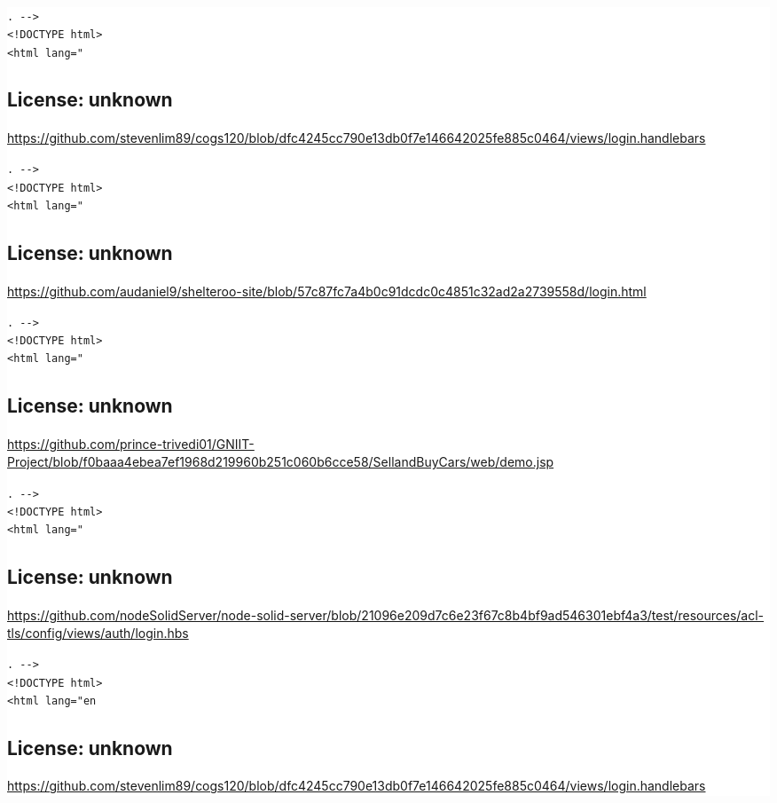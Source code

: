 ```
. -->
<!DOCTYPE html>
<html lang="
```


## License: unknown
https://github.com/stevenlim89/cogs120/blob/dfc4245cc790e13db0f7e146642025fe885c0464/views/login.handlebars

```
. -->
<!DOCTYPE html>
<html lang="
```


## License: unknown
https://github.com/audaniel9/shelteroo-site/blob/57c87fc7a4b0c91dcdc0c4851c32ad2a2739558d/login.html

```
. -->
<!DOCTYPE html>
<html lang="
```


## License: unknown
https://github.com/prince-trivedi01/GNIIT-Project/blob/f0baaa4ebea7ef1968d219960b251c060b6cce58/SellandBuyCars/web/demo.jsp

```
. -->
<!DOCTYPE html>
<html lang="
```


## License: unknown
https://github.com/nodeSolidServer/node-solid-server/blob/21096e209d7c6e23f67c8b4bf9ad546301ebf4a3/test/resources/acl-tls/config/views/auth/login.hbs

```
. -->
<!DOCTYPE html>
<html lang="en
```


## License: unknown
https://github.com/stevenlim89/cogs120/blob/dfc4245cc790e13db0f7e146642025fe885c0464/views/login.handlebars
